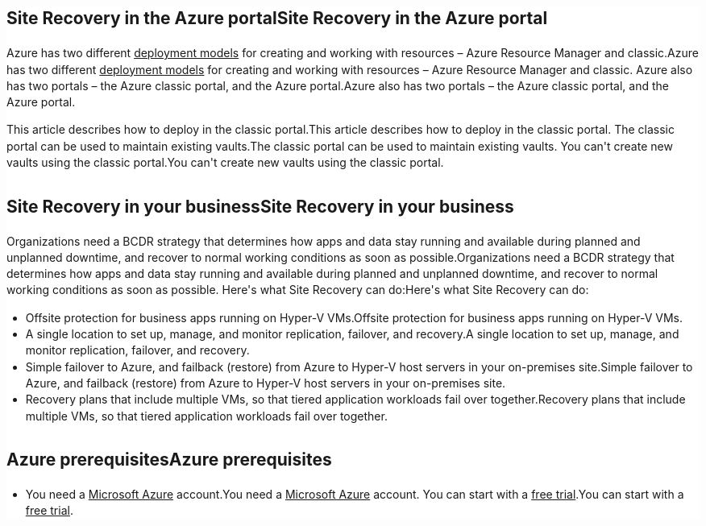 
## <a name="site-recovery-in-the-azure-portal"></a><span data-ttu-id="f0638-110">Site Recovery in the Azure portal</span><span class="sxs-lookup"><span data-stu-id="f0638-110">Site Recovery in the Azure portal</span></span>

<span data-ttu-id="f0638-111">Azure has two different [deployment models](../resource-manager-deployment-model.md) for creating and working with resources – Azure Resource Manager and classic.</span><span class="sxs-lookup"><span data-stu-id="f0638-111">Azure has two different [deployment models](../resource-manager-deployment-model.md) for creating and working with resources – Azure Resource Manager and classic.</span></span> <span data-ttu-id="f0638-112">Azure also has two portals – the Azure classic portal, and the Azure portal.</span><span class="sxs-lookup"><span data-stu-id="f0638-112">Azure also has two portals – the Azure classic portal, and the Azure portal.</span></span>

<span data-ttu-id="f0638-113">This article describes how to deploy in the classic portal.</span><span class="sxs-lookup"><span data-stu-id="f0638-113">This article describes how to deploy in the classic portal.</span></span> <span data-ttu-id="f0638-114">The classic portal can be used to maintain existing vaults.</span><span class="sxs-lookup"><span data-stu-id="f0638-114">The classic portal can be used to maintain existing vaults.</span></span> <span data-ttu-id="f0638-115">You can't create new vaults using the classic portal.</span><span class="sxs-lookup"><span data-stu-id="f0638-115">You can't create new vaults using the classic portal.</span></span>

## <a name="site-recovery-in-your-business"></a><span data-ttu-id="f0638-116">Site Recovery in your business</span><span class="sxs-lookup"><span data-stu-id="f0638-116">Site Recovery in your business</span></span>

<span data-ttu-id="f0638-117">Organizations need a BCDR strategy that determines how apps and data stay running and available during planned and unplanned downtime, and recover to normal working conditions as soon as possible.</span><span class="sxs-lookup"><span data-stu-id="f0638-117">Organizations need a BCDR strategy that determines how apps and data stay running and available during planned and unplanned downtime, and recover to normal working conditions as soon as possible.</span></span> <span data-ttu-id="f0638-118">Here's what Site Recovery can do:</span><span class="sxs-lookup"><span data-stu-id="f0638-118">Here's what Site Recovery can do:</span></span>

* <span data-ttu-id="f0638-119">Offsite protection for business apps running on Hyper-V VMs.</span><span class="sxs-lookup"><span data-stu-id="f0638-119">Offsite protection for business apps running on Hyper-V VMs.</span></span>
* <span data-ttu-id="f0638-120">A single location to set up, manage, and monitor replication, failover, and recovery.</span><span class="sxs-lookup"><span data-stu-id="f0638-120">A single location to set up, manage, and monitor replication, failover, and recovery.</span></span>
* <span data-ttu-id="f0638-121">Simple failover to Azure, and failback (restore) from Azure to Hyper-V host servers in your on-premises site.</span><span class="sxs-lookup"><span data-stu-id="f0638-121">Simple failover to Azure, and failback (restore) from Azure to Hyper-V host servers in your on-premises site.</span></span>
* <span data-ttu-id="f0638-122">Recovery plans that include multiple VMs, so that tiered application workloads fail over together.</span><span class="sxs-lookup"><span data-stu-id="f0638-122">Recovery plans that include multiple VMs, so that tiered application workloads fail over together.</span></span>

## <a name="azure-prerequisites"></a><span data-ttu-id="f0638-123">Azure prerequisites</span><span class="sxs-lookup"><span data-stu-id="f0638-123">Azure prerequisites</span></span>
* <span data-ttu-id="f0638-124">You need a [Microsoft Azure](https://azure.microsoft.com/) account.</span><span class="sxs-lookup"><span data-stu-id="f0638-124">You need a [Microsoft Azure](https://azure.microsoft.com/) account.</span></span> <span data-ttu-id="f0638-125">You can start with a [free trial](https://azure.microsoft.com/pricing/free-trial/).</span><span class="sxs-lookup"><span data-stu-id="f0638-125">You can start with a [free trial](https://azure.microsoft.com/pricing/free-trial/).</span></span>